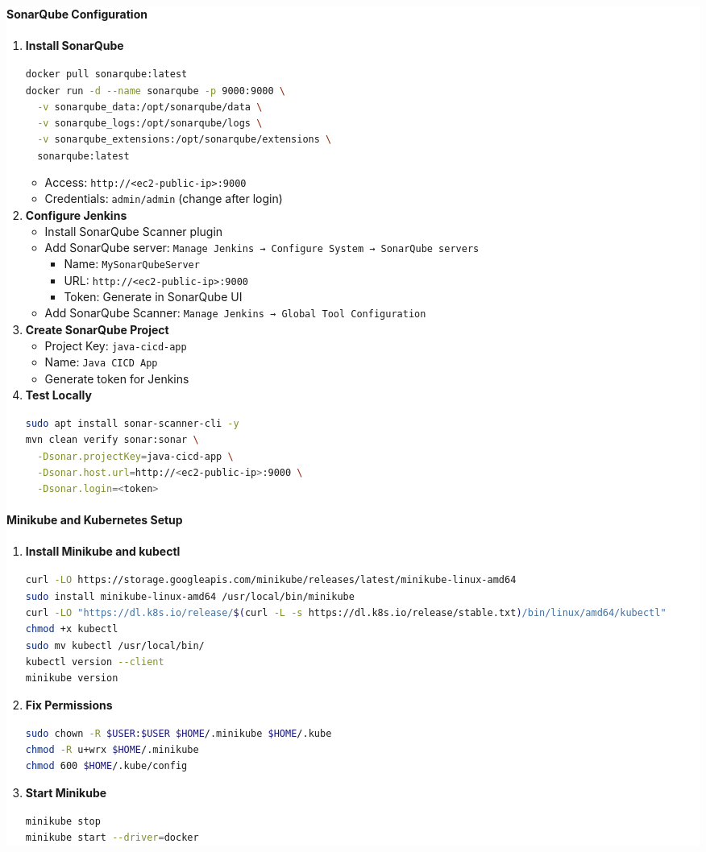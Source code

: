#### SonarQube Configuration
1. **Install SonarQube**
   ```bash
   docker pull sonarqube:latest
   docker run -d --name sonarqube -p 9000:9000 \
     -v sonarqube_data:/opt/sonarqube/data \
     -v sonarqube_logs:/opt/sonarqube/logs \
     -v sonarqube_extensions:/opt/sonarqube/extensions \
     sonarqube:latest
   ```
   - Access: `http://<ec2-public-ip>:9000`
   - Credentials: `admin/admin` (change after login)
2. **Configure Jenkins**
   - Install SonarQube Scanner plugin
   - Add SonarQube server: `Manage Jenkins → Configure System → SonarQube servers`
     - Name: `MySonarQubeServer`
     - URL: `http://<ec2-public-ip>:9000`
     - Token: Generate in SonarQube UI
   - Add SonarQube Scanner: `Manage Jenkins → Global Tool Configuration`
3. **Create SonarQube Project**
   - Project Key: `java-cicd-app`
   - Name: `Java CICD App`
   - Generate token for Jenkins
4. **Test Locally**
   ```bash
   sudo apt install sonar-scanner-cli -y
   mvn clean verify sonar:sonar \
     -Dsonar.projectKey=java-cicd-app \
     -Dsonar.host.url=http://<ec2-public-ip>:9000 \
     -Dsonar.login=<token>
   ```

#### Minikube and Kubernetes Setup
1. **Install Minikube and kubectl**
   ```bash
   curl -LO https://storage.googleapis.com/minikube/releases/latest/minikube-linux-amd64
   sudo install minikube-linux-amd64 /usr/local/bin/minikube
   curl -LO "https://dl.k8s.io/release/$(curl -L -s https://dl.k8s.io/release/stable.txt)/bin/linux/amd64/kubectl"
   chmod +x kubectl
   sudo mv kubectl /usr/local/bin/
   kubectl version --client
   minikube version
   ```
2. **Fix Permissions**
   ```bash
   sudo chown -R $USER:$USER $HOME/.minikube $HOME/.kube
   chmod -R u+wrx $HOME/.minikube
   chmod 600 $HOME/.kube/config
   ```
3. **Start Minikube**
   ```bash
   minikube stop
   minikube start --driver=docker
   ```
